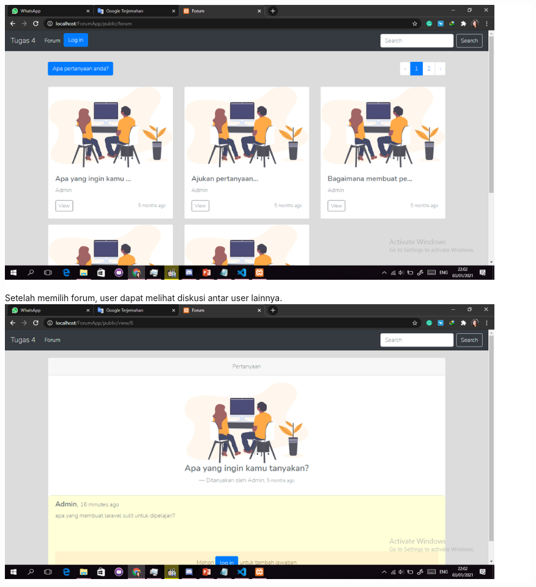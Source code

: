 <img src="SCREENSHOT/forumlist.png" width="800">

Setelah memilih forum, user dapat melihat diskusi antar user lainnya.
<img src="SCREENSHOT/forum.png" width="800">
